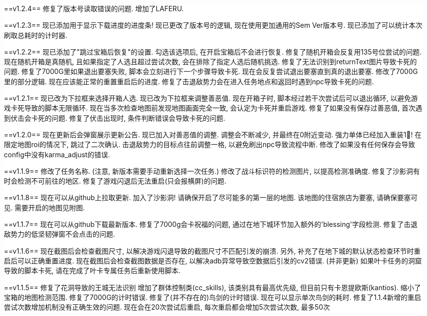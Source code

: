 
==v1.2.4==
修复了版本号读取错误的问题.
增加了LAFERU.

==v1.2.3== 
现已添加用于显示下载进度的进度条!
现已更改了版本号的逻辑, 现在使用更加通用的Sem Ver版本号.
现已添加了可以统计本次刷取总耗时的计时器.

==v1.2.2==
现已添加了"跳过宝箱后恢复"的设置. 勾选该选项后, 在开启宝箱后不会进行恢复.
修复了随机开箱会反复用135号位尝试的问题. 现在随机开箱是真随机, 且如果指定了人选且超过尝试次数, 会在排除了指定人选后随机挑选.
修复了无法识别到returnText图片导致卡死的问题.
修复了7000G里如果退出要塞失败, 脚本会立刻进行下一个步骤导致卡死. 现在会反复尝试退出要塞直到真的退出要塞.
修改了7000G里的部分逻辑. 现在应该能正常的重置重启后的进度.
修复了击退敌势力会在进入任务地点和返回时遇到npc导致卡死的问题.

==v1.2.1==
现已改为下拉框来选择开箱人选.
现已改为下拉框来调整善恶值.
现在开箱子时, 脚本经过若干次尝试后可以退出循环, 以避免游戏卡死导致的脚本无限循环.
现在当多次检查地图前发现地图画面完全一致, 会认定为卡死并重启游戏.
修复了如果没有保存过善恶值, 首次遇到伏击会卡死的问题.
修复了伏击出现时, 条件判断错误会导致卡死的问题.

==v1.2.0==
现在更新后会弹窗展示更新公告.
现已加入对善恶值的调整. 调整会不断减少, 并最终在0附近变动.
强力单体已经加入重装1🐓!
在限定地图roi的情况下, 跳过了二次确认.
击退敌势力的目标点往前调整一格, 以避免刷出npc导致流程中断.
修改了如果没有任何保存会导致config中没有karma_adjust的错误.

==v1.1.9==
修改了任务名称. (注意, 新版本需要手动重新选择一次任务.)
修改了战斗标识符的检测图片, 以提高检测准确度.
修复了沙影洞有时会检测不可前往的地区.
修复了游戏闪退后无法重启(只会报横屏)的问题.

==v1.1.8==
现在可以从github上拉取更新.
加入了沙影洞! 请确保开启了尽可能多的第一层的地图. 该地图的住宿旅店为要塞, 请确保要塞可见.
需要开启的地图见附图.

==v1.1.7==
现在可以从github下载最新版本.
修复了7000g会卡祝福的问题, 通过在地下城环节加入额外的'blessing'字段检测.
修复了击退敌势力的低坚韧弹窗不会点击的问题.

==v1.1.6==
现在截图后会检查截图尺寸, 以解决游戏闪退导致的截图尺寸不匹配引发的崩溃. 另外, 补充了在地下城的默认状态检查环节时重启后可以正确重置进度.
现在截图后会检查截图数据是否存在, 以解决adb异常导致空数据后引发的cv2错误.
(并非更新) 如果叶卡任务的洞窟导致的脚本卡死, 请在完成了叶卡专属任务后重新使用脚本.

==v1.1.5==
修复了花洞导致的王城无法识别
增加了群体控制类(cc\_skills), 该类别具有最高优先级, 但目前只有卡恩提欧斯(kantios).
缩小了宝箱的地图检测范围.
修复了7000G的计时错误.
修复了(并不存在的)鸟剑的计时错误. 现在可以显示单次鸟剑的耗时.
修复了1.1.4新增的重启尝试次数增加机制没有正确生效的问题. 现在会在20次尝试后重启, 每次重启都会增加5次尝试次数, 最多50次
